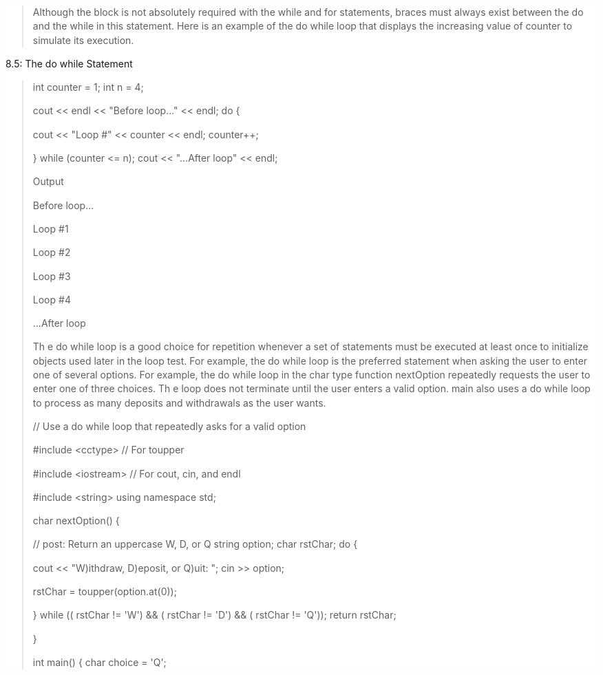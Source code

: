 > Although the block is not absolutely required with the while and for
> statements, braces must always exist between the do and the while in
> this statement. Here is an example of the do while loop that displays
> the increasing value of counter to simulate its execution.

8.5: The do while Statement

> int counter = 1; int n = 4;
>
> cout &lt;&lt; endl &lt;&lt; "Before loop..." &lt;&lt; endl; do {
>
> cout &lt;&lt; "Loop \#" &lt;&lt; counter &lt;&lt; endl; counter++;
>
> } while (counter &lt;= n); cout &lt;&lt; "...After loop" &lt;&lt;
> endl;
>
> Output
>
> Before loop...
>
> Loop \#1
>
> Loop \#2
>
> Loop \#3
>
> Loop \#4
>
> ...After loop
>
> Th e do while loop is a good choice for repetition whenever a set of
> statements must be executed at least once to initialize objects used
> later in the loop test. For example, the do while loop is the
> preferred statement when asking the user to enter one of several
> options. For example, the do while loop in the char type function
> nextOption repeatedly requests the user to enter one of three choices.
> Th e loop does not terminate until the user enters a valid option.
> main also uses a do while loop to process as many deposits and
> withdrawals as the user wants.
>
> // Use a do while loop that repeatedly asks for a valid option
>
> \#include &lt;cctype&gt; // For toupper
>
> \#include &lt;iostream&gt; // For cout, cin, and endl
>
> \#include &lt;string&gt; using namespace std;
>
> char nextOption() {
>
> // post: Return an uppercase W, D, or Q string option; char rstChar;
> do {
>
> cout &lt;&lt; "W)ithdraw, D)eposit, or Q)uit: "; cin &gt;&gt; option;
>
> rstChar = toupper(option.at(0));
>
> } while (( rstChar != 'W') && ( rstChar != 'D') && ( rstChar != 'Q'));
> return rstChar;
>
> }
>
> int main() { char choice = 'Q';
>